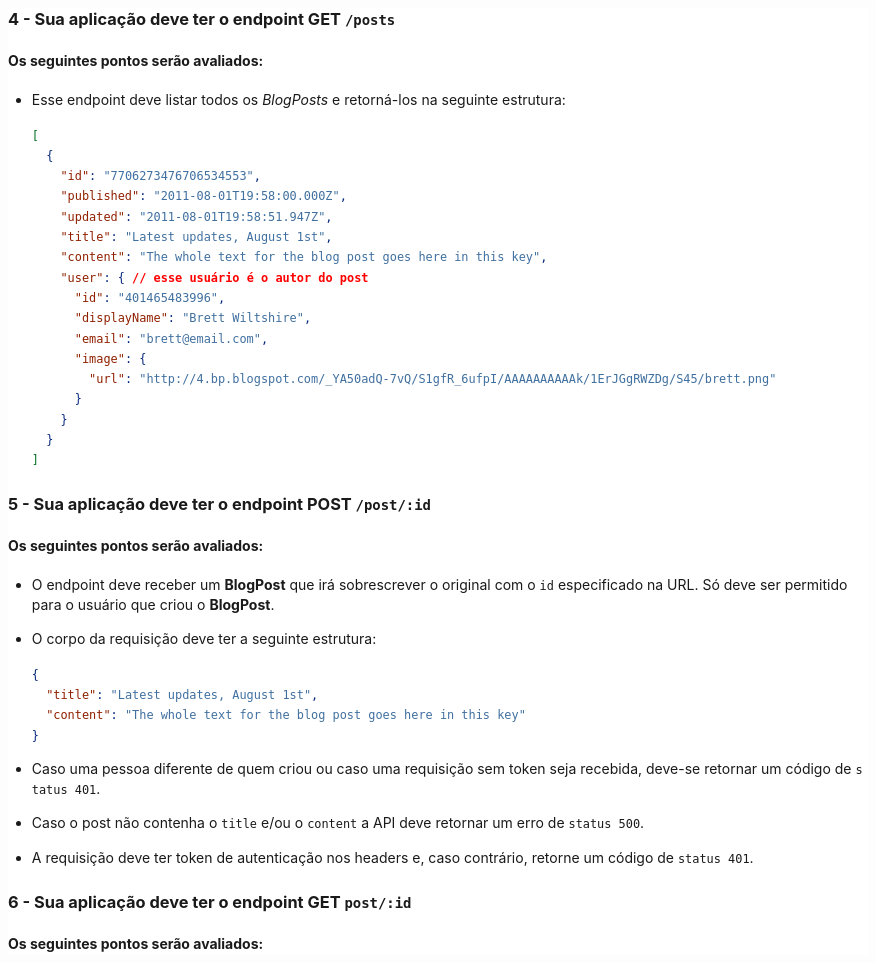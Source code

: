 ### 4 - Sua aplicação deve ter o endpoint GET `/posts`

#### Os seguintes pontos serão avaliados:

- Esse endpoint deve listar todos os _BlogPosts_ e retorná-los na seguinte estrutura:

  ```json
  [
    {
      "id": "7706273476706534553",
      "published": "2011-08-01T19:58:00.000Z",
      "updated": "2011-08-01T19:58:51.947Z",
      "title": "Latest updates, August 1st",
      "content": "The whole text for the blog post goes here in this key",
      "user": { // esse usuário é o autor do post
        "id": "401465483996",
        "displayName": "Brett Wiltshire",
        "email": "brett@email.com",
        "image": {
          "url": "http://4.bp.blogspot.com/_YA50adQ-7vQ/S1gfR_6ufpI/AAAAAAAAAAk/1ErJGgRWZDg/S45/brett.png"
        }
      }
    }
  ]
  ```

### 5 - Sua aplicação deve ter o endpoint POST `/post/:id`

#### Os seguintes pontos serão avaliados:

- O endpoint deve receber um **BlogPost** que irá sobrescrever o original com o `id` especificado na URL. Só deve ser permitido para o usuário que criou o **BlogPost**.

- O corpo da requisição deve ter a seguinte estrutura:

  ```json
  {
    "title": "Latest updates, August 1st",
    "content": "The whole text for the blog post goes here in this key"
  }
  ```

- Caso uma pessoa diferente de quem criou ou caso uma requisição sem token seja recebida, deve-se retornar um código de `status 401`.

- Caso o post não contenha o `title` e/ou o `content` a API deve retornar um erro de `status 500`.

- A requisição deve ter token de autenticação nos headers e, caso contrário, retorne um código de `status 401`.

### 6 - Sua aplicação deve ter o endpoint GET `post/:id`

#### Os seguintes pontos serão avaliados:
